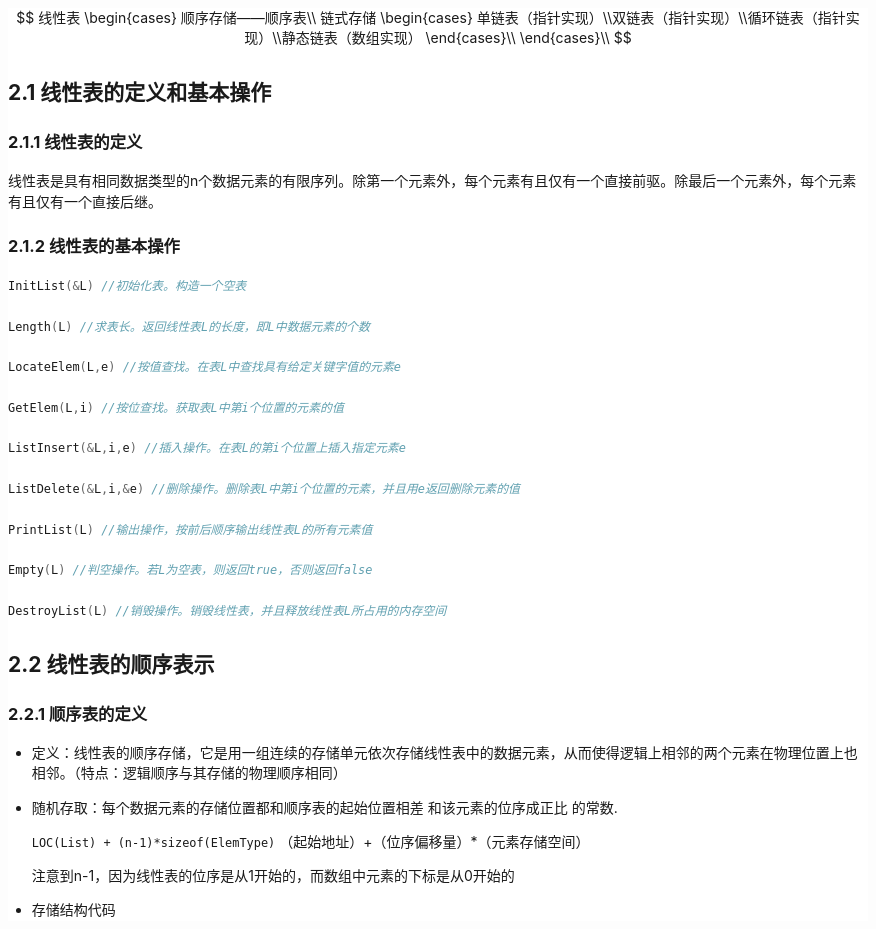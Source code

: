 
$$
线性表
\begin{cases}
    顺序存储——顺序表\\
    链式存储
    \begin{cases}
        单链表（指针实现）\\双链表（指针实现）\\循环链表（指针实现）\\静态链表（数组实现）
    \end{cases}\\
\end{cases}\\
$$

## 2.1 线性表的定义和基本操作

### 2.1.1   线性表的定义

线性表是具有相同数据类型的n个数据元素的有限序列。除第一个元素外，每个元素有且仅有一个直接前驱。除最后一个元素外，每个元素有且仅有一个直接后继。

### 2.1.2   线性表的基本操作

```c
InitList(&L) //初始化表。构造一个空表

Length(L) //求表长。返回线性表L的长度，即L中数据元素的个数

LocateElem(L,e) //按值查找。在表L中查找具有给定关键字值的元素e

GetElem(L,i) //按位查找。获取表L中第i个位置的元素的值

ListInsert(&L,i,e) //插入操作。在表L的第i个位置上插入指定元素e

ListDelete(&L,i,&e) //删除操作。删除表L中第i个位置的元素，并且用e返回删除元素的值

PrintList(L) //输出操作，按前后顺序输出线性表L的所有元素值

Empty(L) //判空操作。若L为空表，则返回true，否则返回false

DestroyList(L) //销毁操作。销毁线性表，并且释放线性表L所占用的内存空间
```

## 2.2   线性表的顺序表示

### 2.2.1   顺序表的定义

- 定义：线性表的顺序存储，它是用一组连续的存储单元依次存储线性表中的数据元素，从而使得逻辑上相邻的两个元素在物理位置上也相邻。（特点：逻辑顺序与其存储的物理顺序相同）

- 随机存取：每个数据元素的存储位置都和顺序表的起始位置相差 和该元素的位序成正比 的常数.
    
    `LOC(List) + (n-1)*sizeof(ElemType)` （起始地址）+（位序偏移量）*（元素存储空间）

    注意到n-1，因为线性表的位序是从1开始的，而数组中元素的下标是从0开始的

- 存储结构代码
